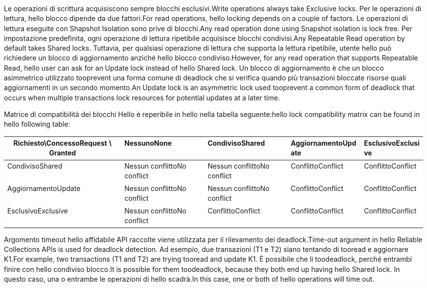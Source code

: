 <span data-ttu-id="a2a67-147">Le operazioni di scrittura acquisiscono sempre blocchi esclusivi.</span><span class="sxs-lookup"><span data-stu-id="a2a67-147">Write operations always take Exclusive locks.</span></span>
<span data-ttu-id="a2a67-148">Per le operazioni di lettura, hello blocco dipende da due fattori.</span><span class="sxs-lookup"><span data-stu-id="a2a67-148">For read operations, hello locking depends on a couple of factors.</span></span>
<span data-ttu-id="a2a67-149">Le operazioni di lettura eseguite con Shapshot Isolation sono prive di blocchi.</span><span class="sxs-lookup"><span data-stu-id="a2a67-149">Any read operation done using Snapshot isolation is lock free.</span></span>
<span data-ttu-id="a2a67-150">Per impostazione predefinita, ogni operazione di lettura ripetibile acquisisce blocchi condivisi.</span><span class="sxs-lookup"><span data-stu-id="a2a67-150">Any Repeatable Read operation by default takes Shared locks.</span></span>
<span data-ttu-id="a2a67-151">Tuttavia, per qualsiasi operazione di lettura che supporta la lettura ripetibile, utente hello può richiedere un blocco di aggiornamento anziché hello blocco condiviso.</span><span class="sxs-lookup"><span data-stu-id="a2a67-151">However, for any read operation that supports Repeatable Read, hello user can ask for an Update lock instead of hello Shared lock.</span></span>
<span data-ttu-id="a2a67-152">Un blocco di aggiornamento è che un blocco asimmetrico utilizzato tooprevent una forma comune di deadlock che si verifica quando più transazioni bloccate risorse quali aggiornamenti in un secondo momento.</span><span class="sxs-lookup"><span data-stu-id="a2a67-152">An Update lock is an asymmetric lock used tooprevent a common form of deadlock that occurs when multiple transactions lock resources for potential updates at a later time.</span></span>

<span data-ttu-id="a2a67-153">Matrice di compatibilità dei blocchi Hello è reperibile in hello nella tabella seguente:</span><span class="sxs-lookup"><span data-stu-id="a2a67-153">hello lock compatibility matrix can be found in hello following table:</span></span>

| <span data-ttu-id="a2a67-154">Richiesto\Concesso</span><span class="sxs-lookup"><span data-stu-id="a2a67-154">Request \ Granted</span></span> | <span data-ttu-id="a2a67-155">Nessuno</span><span class="sxs-lookup"><span data-stu-id="a2a67-155">None</span></span> | <span data-ttu-id="a2a67-156">Condiviso</span><span class="sxs-lookup"><span data-stu-id="a2a67-156">Shared</span></span> | <span data-ttu-id="a2a67-157">Aggiornamento</span><span class="sxs-lookup"><span data-stu-id="a2a67-157">Update</span></span> | <span data-ttu-id="a2a67-158">Esclusivo</span><span class="sxs-lookup"><span data-stu-id="a2a67-158">Exclusive</span></span> |
| --- |:--- |:--- |:--- |:--- |
| <span data-ttu-id="a2a67-159">Condiviso</span><span class="sxs-lookup"><span data-stu-id="a2a67-159">Shared</span></span> |<span data-ttu-id="a2a67-160">Nessun conflitto</span><span class="sxs-lookup"><span data-stu-id="a2a67-160">No conflict</span></span> |<span data-ttu-id="a2a67-161">Nessun conflitto</span><span class="sxs-lookup"><span data-stu-id="a2a67-161">No conflict</span></span> |<span data-ttu-id="a2a67-162">Conflitto</span><span class="sxs-lookup"><span data-stu-id="a2a67-162">Conflict</span></span> |<span data-ttu-id="a2a67-163">Conflitto</span><span class="sxs-lookup"><span data-stu-id="a2a67-163">Conflict</span></span> |
| <span data-ttu-id="a2a67-164">Aggiornamento</span><span class="sxs-lookup"><span data-stu-id="a2a67-164">Update</span></span> |<span data-ttu-id="a2a67-165">Nessun conflitto</span><span class="sxs-lookup"><span data-stu-id="a2a67-165">No conflict</span></span> |<span data-ttu-id="a2a67-166">Nessun conflitto</span><span class="sxs-lookup"><span data-stu-id="a2a67-166">No conflict</span></span> |<span data-ttu-id="a2a67-167">Conflitto</span><span class="sxs-lookup"><span data-stu-id="a2a67-167">Conflict</span></span> |<span data-ttu-id="a2a67-168">Conflitto</span><span class="sxs-lookup"><span data-stu-id="a2a67-168">Conflict</span></span> |
| <span data-ttu-id="a2a67-169">Esclusivo</span><span class="sxs-lookup"><span data-stu-id="a2a67-169">Exclusive</span></span> |<span data-ttu-id="a2a67-170">Nessun conflitto</span><span class="sxs-lookup"><span data-stu-id="a2a67-170">No conflict</span></span> |<span data-ttu-id="a2a67-171">Conflitto</span><span class="sxs-lookup"><span data-stu-id="a2a67-171">Conflict</span></span> |<span data-ttu-id="a2a67-172">Conflitto</span><span class="sxs-lookup"><span data-stu-id="a2a67-172">Conflict</span></span> |<span data-ttu-id="a2a67-173">Conflitto</span><span class="sxs-lookup"><span data-stu-id="a2a67-173">Conflict</span></span> |

<span data-ttu-id="a2a67-174">Argomento timeout hello affidabile API raccolte viene utilizzata per il rilevamento dei deadlock.</span><span class="sxs-lookup"><span data-stu-id="a2a67-174">Time-out argument in hello Reliable Collections APIs is used for deadlock detection.</span></span>
<span data-ttu-id="a2a67-175">Ad esempio, due transazioni (T1 e T2) siano tentando di tooread e aggiornare K1.</span><span class="sxs-lookup"><span data-stu-id="a2a67-175">For example, two transactions (T1 and T2) are trying tooread and update K1.</span></span>
<span data-ttu-id="a2a67-176">È possibile che li toodeadlock, perché entrambi finire con hello condiviso blocco.</span><span class="sxs-lookup"><span data-stu-id="a2a67-176">It is possible for them toodeadlock, because they both end up having hello Shared lock.</span></span>
<span data-ttu-id="a2a67-177">In questo caso, una o entrambe le operazioni di hello scadrà.</span><span class="sxs-lookup"><span data-stu-id="a2a67-177">In this case, one or both of hello operations will time out.</span></span>
